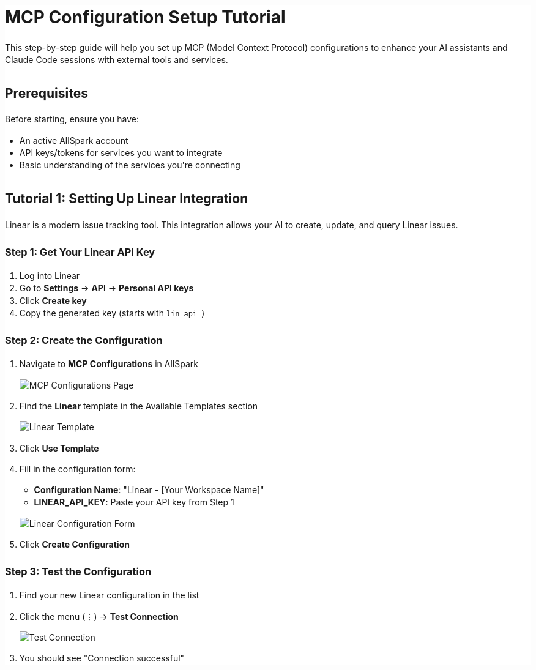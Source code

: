 # MCP Configuration Setup Tutorial

This step-by-step guide will help you set up MCP (Model Context Protocol) configurations to enhance your AI assistants and Claude Code sessions with external tools and services.

## Prerequisites

Before starting, ensure you have:
- An active AllSpark account
- API keys/tokens for services you want to integrate
- Basic understanding of the services you're connecting

## Tutorial 1: Setting Up Linear Integration

Linear is a modern issue tracking tool. This integration allows your AI to create, update, and query Linear issues.

### Step 1: Get Your Linear API Key

1. Log into [Linear](https://linear.app)
2. Go to **Settings** → **API** → **Personal API keys**
3. Click **Create key**
4. Copy the generated key (starts with `lin_api_`)

### Step 2: Create the Configuration

1. Navigate to **MCP Configurations** in AllSpark

   ![MCP Configurations Page](./images/mcp-configs-page.png)

2. Find the **Linear** template in the Available Templates section

   ![Linear Template](./images/linear-template.png)

3. Click **Use Template**

4. Fill in the configuration form:
   - **Configuration Name**: "Linear - [Your Workspace Name]"
   - **LINEAR_API_KEY**: Paste your API key from Step 1

   ![Linear Configuration Form](./images/linear-config-form.png)

5. Click **Create Configuration**

### Step 3: Test the Configuration

1. Find your new Linear configuration in the list
2. Click the menu (⋮) → **Test Connection**

   ![Test Connection](./images/test-connection.png)

3. You should see "Connection successful"
